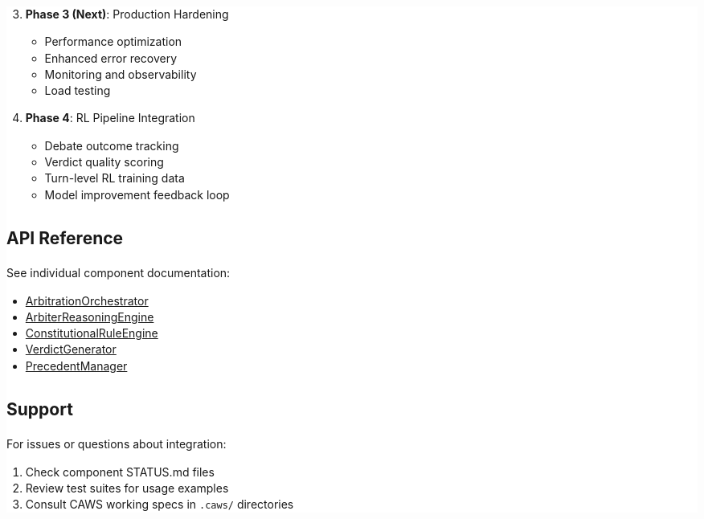 3. **Phase 3 (Next)**: Production Hardening

   - Performance optimization
   - Enhanced error recovery
   - Monitoring and observability
   - Load testing

4. **Phase 4**: RL Pipeline Integration
   - Debate outcome tracking
   - Verdict quality scoring
   - Turn-level RL training data
   - Model improvement feedback loop

## API Reference

See individual component documentation:

- [ArbitrationOrchestrator](../src/arbitration/ArbitrationOrchestrator.ts)
- [ArbiterReasoningEngine](../src/reasoning/ArbiterReasoningEngine.ts)
- [ConstitutionalRuleEngine](../src/arbitration/ConstitutionalRuleEngine.ts)
- [VerdictGenerator](../src/arbitration/VerdictGenerator.ts)
- [PrecedentManager](../src/arbitration/PrecedentManager.ts)

## Support

For issues or questions about integration:

1. Check component STATUS.md files
2. Review test suites for usage examples
3. Consult CAWS working specs in `.caws/` directories
